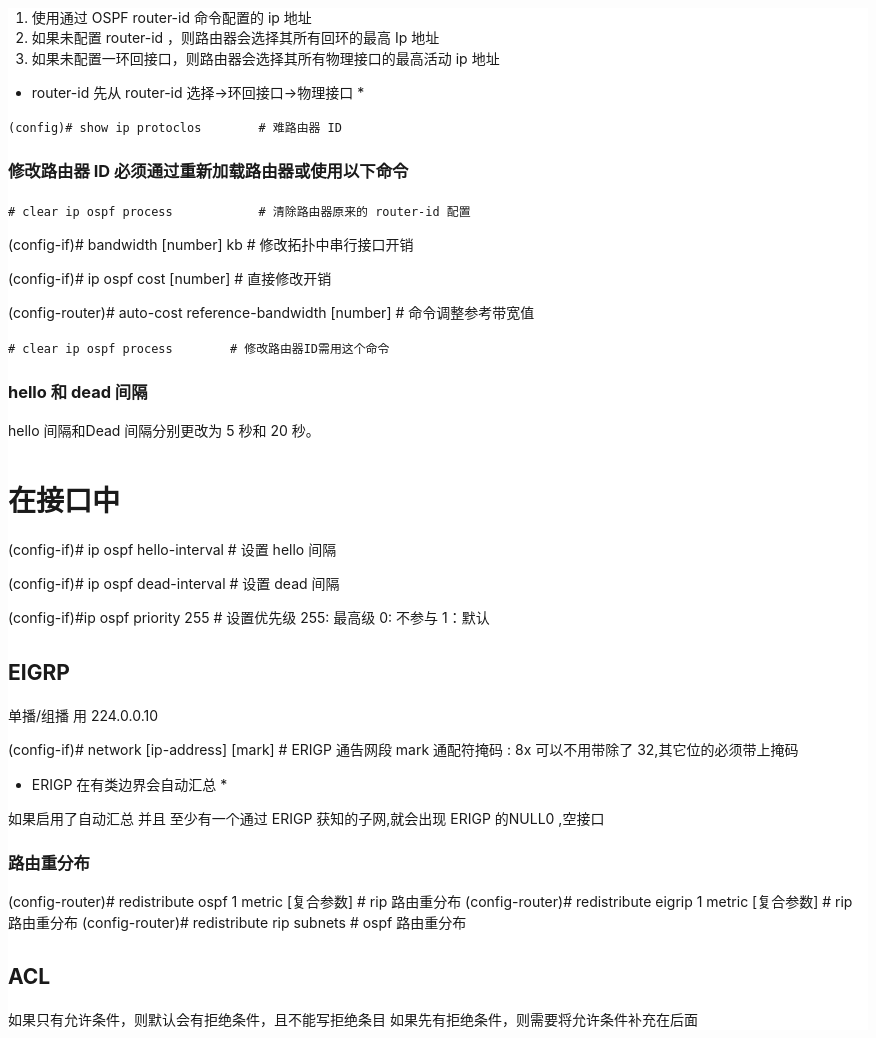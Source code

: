 
1. 使用通过 OSPF router-id 命令配置的 ip 地址
2. 如果未配置 router-id ，则路由器会选择其所有回环的最高 Ip 地址
3. 如果未配置一环回接口，则路由器会选择其所有物理接口的最高活动 ip 地址
* router-id 先从 router-id 选择->环回接口->物理接口   *

`(config)# show ip protoclos 		# 难路由器 ID `

### 修改路由器 ID 必须通过重新加载路由器或使用以下命令   ###
`# clear ip ospf process  			# 清除路由器原来的 router-id 配置`

(config-if)# bandwidth [number] kb 		# 修改拓扑中串行接口开销

(config-if)# ip ospf cost [number] 		# 直接修改开销

(config-router)# auto-cost reference-bandwidth [number]  # 命令调整参考带宽值

`# clear ip ospf process 		# 修改路由器ID需用这个命令`

### hello 和 dead 间隔 ###

hello 间隔和Dead 间隔分别更改为 5 秒和 20 秒。

# 在接口中
(config-if)# ip ospf hello-interval		# 设置 hello 间隔

(config-if)# ip ospf dead-interval		# 设置 dead 间隔

(config-if)#ip ospf priority 255 		# 设置优先级
	255: 最高级
	0: 不参与
	1：默认



## EIGRP ##

单播/组播 用 224.0.0.10



(config-if)# network [ip-address] [mark]  		# ERIGP 通告网段
	mark 通配符掩码 : 8x 可以不用带除了 32,其它位的必须带上掩码
* ERIGP 在有类边界会自动汇总 *

如果启用了自动汇总 并且 至少有一个通过 ERIGP 获知的子网,就会出现 ERIGP 的NULL0 ,空接口


### 路由重分布 ###
(config-router)# redistribute ospf 1 metric [复合参数] 		# rip 路由重分布
(config-router)# redistribute eigrip 1 metric [复合参数] 	# rip 路由重分布
(config-router)# redistribute rip subnets  					# ospf 路由重分布




## ACL ##
如果只有允许条件，则默认会有拒绝条件，且不能写拒绝条目
如果先有拒绝条件，则需要将允许条件补充在后面
